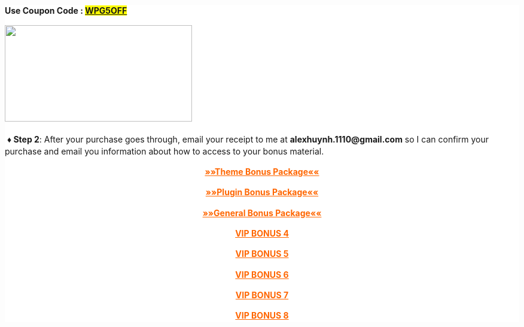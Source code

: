 <p><strong>Use Coupon Code : <a href="https://warriorplus.com/o2/a/dlyv4g/0/4U" target="_blank" rel="nofollow noopener noreferrer"><span style="background-color: #ffff00;">WPG5OFF</span></a></strong></p>
<p><a href="https://warriorplus.com/o2/a/dlyv4g/0/4U" target="_blank" rel="nofollow noopener noreferrer"><img class="aligncenter size-full wp-image-26" src="https://4u-review.com/wp-content/uploads/2021/07/Coupon-8.png" alt="" width="313" height="161" /></a></p>
<p> <strong>♦ Step 2</strong>: After your purchase goes through, email your receipt to me at <strong>alexhuynh.1110@gmail.com</strong> so I can confirm your purchase and email you information about how to access to your bonus material.</p>
<p style="text-align: center;"><span style="color: #ff6600;"><strong><a style="color: #ff6600;" href="https://review-oto.com/theme-bonuses/" target="_blank" rel="nofollow noopener noreferrer">»»Theme Bonus Package««</a></strong></span></p>
<p style="text-align: center;"><span style="color: #ff6600;"><strong><a style="color: #ff6600;" href="https://review-oto.com/plugin-bonuses/" target="_blank" rel="nofollow noopener noreferrer">»»Plugin Bonus Package««</a></strong></span></p>
<p style="text-align: center;"><span style="color: #ff6600;"><strong><a style="color: #ff6600;" href="https://review-oto.com/general-bonuses/" target="_blank" rel="nofollow noopener noreferrer">»»General Bonus Package««</a></strong></span></p>
<p style="text-align: center;"><span style="color: #ff6600;"><strong><a style="color: #ff6600;" href="https://review-oto.com/vip-bonus-4/" target="_blank" rel="nofollow noopener noreferrer">VIP BONUS 4</a></strong></span></p>
<p style="text-align: center;"><span style="color: #ff6600;"><strong><a style="color: #ff6600;" href="https://review-oto.com/vip-bonus-5/" target="_blank" rel="nofollow noopener noreferrer">VIP BONUS 5</a></strong></span></p>
<p style="text-align: center;"><span style="color: #ff6600;"><strong><a style="color: #ff6600;" href="https://review-oto.com/vip-bonus-6/" target="_blank" rel="nofollow noopener noreferrer">VIP BONUS 6</a></strong></span></p>
<p style="text-align: center;"><span style="color: #ff6600;"><a style="color: #ff6600;" href="https://review-oto.com/vip-bonus-7/" target="_blank" rel="nofollow noopener noreferrer"><strong>VIP BONUS 7</strong></a></span></p>
<p style="text-align: center;"><span style="color: #ff6600;"><a style="color: #ff6600;" href="https://review-oto.com/vip-bonus-8/" target="_blank" rel="nofollow noopener noreferrer"><strong>VIP BONUS 8</strong></a></span></p>
